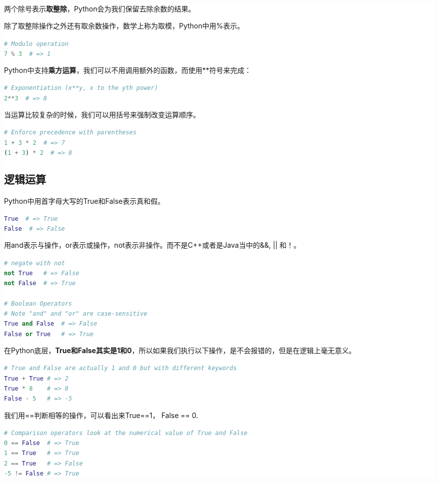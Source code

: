 两个除号表示**取整除**，Python会为我们保留去除余数的结果。

除了取整除操作之外还有取余数操作，数学上称为取模，Python中用%表示。

```python
# Modulo operation
7 % 3  # => 1
```

Python中支持**乘方运算**，我们可以不用调用额外的函数，而使用\*\*符号来完成：

```python
# Exponentiation (x**y, x to the yth power)
2**3  # => 8
```

当运算比较复杂的时候，我们可以用括号来强制改变运算顺序。

```python
# Enforce precedence with parentheses
1 + 3 * 2  # => 7
(1 + 3) * 2  # => 8
```

## 逻辑运算

Python中用首字母大写的True和False表示真和假。

```python
True  # => True
False  # => False
```

用and表示与操作，or表示或操作，not表示非操作。而不是C++或者是Java当中的&&, || 和！。

```python
# negate with not
not True   # => False
not False  # => True

# Boolean Operators
# Note "and" and "or" are case-sensitive
True and False  # => False
False or True   # => True
```

在Python底层，**True和False其实是1和0**，所以如果我们执行以下操作，是不会报错的，但是在逻辑上毫无意义。

```python
# True and False are actually 1 and 0 but with different keywords
True + True # => 2
True * 8    # => 8
False - 5   # => -5
```

我们用==判断相等的操作，可以看出来True==1， False == 0.

```python
# Comparison operators look at the numerical value of True and False
0 == False  # => True
1 == True   # => True
2 == True   # => False
-5 != False # => True
```
